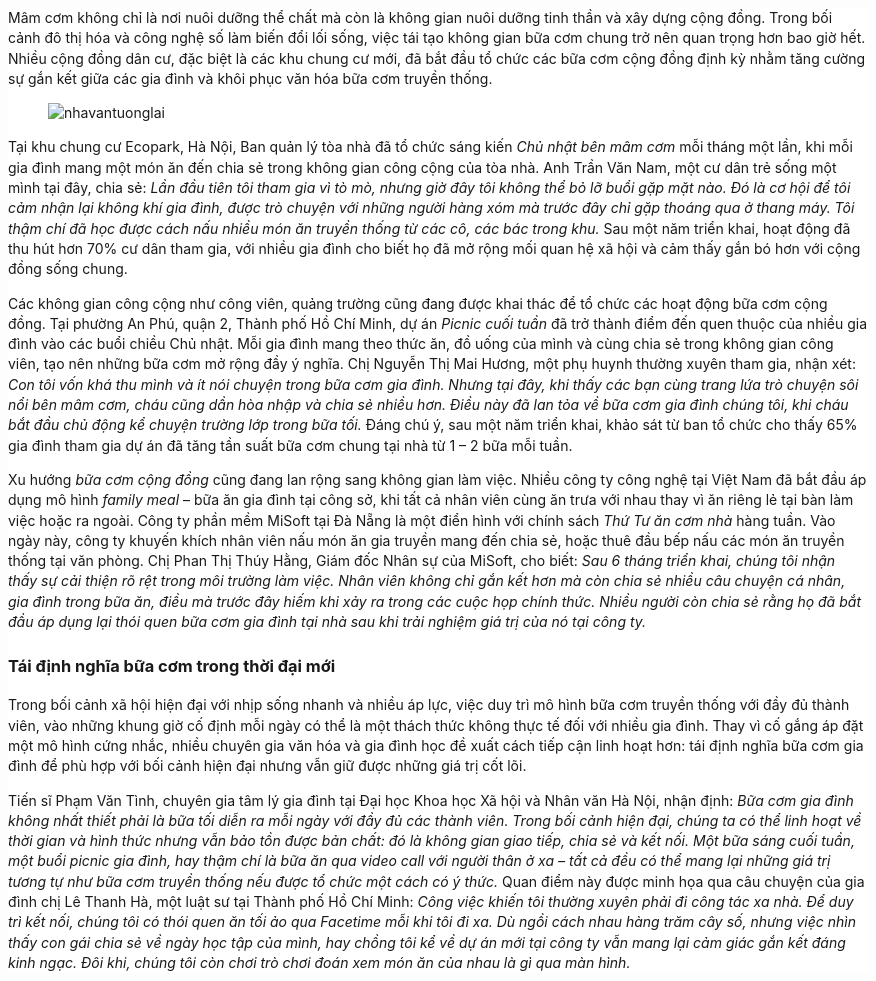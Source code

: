 Mâm cơm không chỉ là nơi nuôi dưỡng thể chất mà còn là không gian nuôi dưỡng tinh thần và xây dựng cộng đồng. Trong bối cảnh đô thị hóa và công nghệ số làm biến đổi lối sống, việc tái tạo không gian bữa cơm chung trở nên quan trọng hơn bao giờ hết. Nhiều cộng đồng dân cư, đặc biệt là các khu chung cư mới, đã bắt đầu tổ chức các bữa cơm cộng đồng định kỳ nhằm tăng cường sự gắn kết giữa các gia đình và khôi phục văn hóa bữa cơm truyền thống.

<figure><img src="https://banmaixanh.vercel.app/image/article/bua-com-vang-nguoi-07.jpg" alt="nhavantuonglai" title="nhavantuonglai" height=100% width=100%><figcaption><p></p></figcaption></figure>

Tại khu chung cư Ecopark, Hà Nội, Ban quản lý tòa nhà đã tổ chức sáng kiến _Chủ nhật bên mâm cơm_ mỗi tháng một lần, khi mỗi gia đình mang một món ăn đến chia sẻ trong không gian công cộng của tòa nhà. Anh Trần Văn Nam, một cư dân trẻ sống một mình tại đây, chia sẻ: _Lần đầu tiên tôi tham gia vì tò mò, nhưng giờ đây tôi không thể bỏ lỡ buổi gặp mặt nào. Đó là cơ hội để tôi cảm nhận lại không khí gia đình, được trò chuyện với những người hàng xóm mà trước đây chỉ gặp thoáng qua ở thang máy. Tôi thậm chí đã học được cách nấu nhiều món ăn truyền thống từ các cô, các bác trong khu._ Sau một năm triển khai, hoạt động đã thu hút hơn 70% cư dân tham gia, với nhiều gia đình cho biết họ đã mở rộng mối quan hệ xã hội và cảm thấy gắn bó hơn với cộng đồng sống chung.

Các không gian công cộng như công viên, quảng trường cũng đang được khai thác để tổ chức các hoạt động bữa cơm cộng đồng. Tại phường An Phú, quận 2, Thành phố Hồ Chí Minh, dự án _Picnic cuối tuần_ đã trở thành điểm đến quen thuộc của nhiều gia đình vào các buổi chiều Chủ nhật. Mỗi gia đình mang theo thức ăn, đồ uống của mình và cùng chia sẻ trong không gian công viên, tạo nên những bữa cơm mở rộng đầy ý nghĩa. Chị Nguyễn Thị Mai Hương, một phụ huynh thường xuyên tham gia, nhận xét: _Con tôi vốn khá thu mình và ít nói chuyện trong bữa cơm gia đình. Nhưng tại đây, khi thấy các bạn cùng trang lứa trò chuyện sôi nổi bên mâm cơm, cháu cũng dần hòa nhập và chia sẻ nhiều hơn. Điều này đã lan tỏa về bữa cơm gia đình chúng tôi, khi cháu bắt đầu chủ động kể chuyện trường lớp trong bữa tối._ Đáng chú ý, sau một năm triển khai, khảo sát từ ban tổ chức cho thấy 65% gia đình tham gia dự án đã tăng tần suất bữa cơm chung tại nhà từ 1 – 2 bữa mỗi tuần.

Xu hướng _bữa cơm cộng đồng_ cũng đang lan rộng sang không gian làm việc. Nhiều công ty công nghệ tại Việt Nam đã bắt đầu áp dụng mô hình _family meal_ – bữa ăn gia đình tại công sở, khi tất cả nhân viên cùng ăn trưa với nhau thay vì ăn riêng lẻ tại bàn làm việc hoặc ra ngoài. Công ty phần mềm MiSoft tại Đà Nẵng là một điển hình với chính sách _Thứ Tư ăn cơm nhà_ hàng tuần. Vào ngày này, công ty khuyến khích nhân viên nấu món ăn gia truyền mang đến chia sẻ, hoặc thuê đầu bếp nấu các món ăn truyền thống tại văn phòng. Chị Phan Thị Thúy Hằng, Giám đốc Nhân sự của MiSoft, cho biết: _Sau 6 tháng triển khai, chúng tôi nhận thấy sự cải thiện rõ rệt trong môi trường làm việc. Nhân viên không chỉ gắn kết hơn mà còn chia sẻ nhiều câu chuyện cá nhân, gia đình trong bữa ăn, điều mà trước đây hiếm khi xảy ra trong các cuộc họp chính thức. Nhiều người còn chia sẻ rằng họ đã bắt đầu áp dụng lại thói quen bữa cơm gia đình tại nhà sau khi trải nghiệm giá trị của nó tại công ty._

### Tái định nghĩa bữa cơm trong thời đại mới

Trong bối cảnh xã hội hiện đại với nhịp sống nhanh và nhiều áp lực, việc duy trì mô hình bữa cơm truyền thống với đầy đủ thành viên, vào những khung giờ cố định mỗi ngày có thể là một thách thức không thực tế đối với nhiều gia đình. Thay vì cố gắng áp đặt một mô hình cứng nhắc, nhiều chuyên gia văn hóa và gia đình học đề xuất cách tiếp cận linh hoạt hơn: tái định nghĩa bữa cơm gia đình để phù hợp với bối cảnh hiện đại nhưng vẫn giữ được những giá trị cốt lõi.

Tiến sĩ Phạm Văn Tình, chuyên gia tâm lý gia đình tại Đại học Khoa học Xã hội và Nhân văn Hà Nội, nhận định: _Bữa cơm gia đình không nhất thiết phải là bữa tối diễn ra mỗi ngày với đầy đủ các thành viên. Trong bối cảnh hiện đại, chúng ta có thể linh hoạt về thời gian và hình thức nhưng vẫn bảo tồn được bản chất: đó là không gian giao tiếp, chia sẻ và kết nối. Một bữa sáng cuối tuần, một buổi picnic gia đình, hay thậm chí là bữa ăn qua video call với người thân ở xa – tất cả đều có thể mang lại những giá trị tương tự như bữa cơm truyền thống nếu được tổ chức một cách có ý thức._ Quan điểm này được minh họa qua câu chuyện của gia đình chị Lê Thanh Hà, một luật sư tại Thành phố Hồ Chí Minh: _Công việc khiến tôi thường xuyên phải đi công tác xa nhà. Để duy trì kết nối, chúng tôi có thói quen ăn tối ảo qua Facetime mỗi khi tôi đi xa. Dù ngồi cách nhau hàng trăm cây số, nhưng việc nhìn thấy con gái chia sẻ về ngày học tập của mình, hay chồng tôi kể về dự án mới tại công ty vẫn mang lại cảm giác gắn kết đáng kinh ngạc. Đôi khi, chúng tôi còn chơi trò chơi đoán xem món ăn của nhau là gì qua màn hình._
